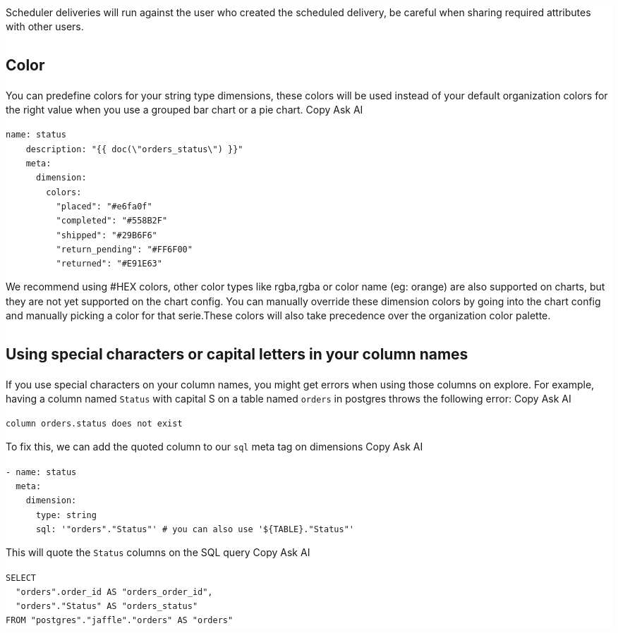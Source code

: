 Scheduler deliveries will run against the user who created the scheduled delivery, be careful when sharing required attributes with other users.
##  Color
You can predefine colors for your string type dimensions, these colors will be used instead of your default organization colors for the right value when you use a grouped bar chart or a pie chart.
Copy
Ask AI
```
name: status
    description: "{{ doc(\"orders_status\") }}"
    meta:
      dimension:
        colors:
          "placed": "#e6fa0f"
          "completed": "#558B2F"
          "shipped": "#29B6F6"
          "return_pending": "#FF6F00"
          "returned": "#E91E63"

```

We recommend using #HEX colors, other color types like rgba,rgba or color name (eg: orange) are also supported on charts, but they are not yet supported on the chart config.
You can manually override these dimension colors by going into the chart config and manually picking a color for that serie.These colors will also take precedence over the organization color palette.
##  Using special characters or capital letters in your column names
If you use special characters on your column names, you might get errors when using those columns on explore. For example, having a column named `Status` with capital S on a table named `orders` in postgres throws the following error:
Copy
Ask AI
```
column orders.status does not exist

```

To fix this, we can add the quoted column to our `sql` meta tag on dimensions
Copy
Ask AI
```
- name: status
  meta:
    dimension:
      type: string
      sql: '"orders"."Status"' # you can also use '${TABLE}."Status"'

```

This will quote the `Status` columns on the SQL query
Copy
Ask AI
```
SELECT
  "orders".order_id AS "orders_order_id",
  "orders"."Status" AS "orders_status"
FROM "postgres"."jaffle"."orders" AS "orders"

```
